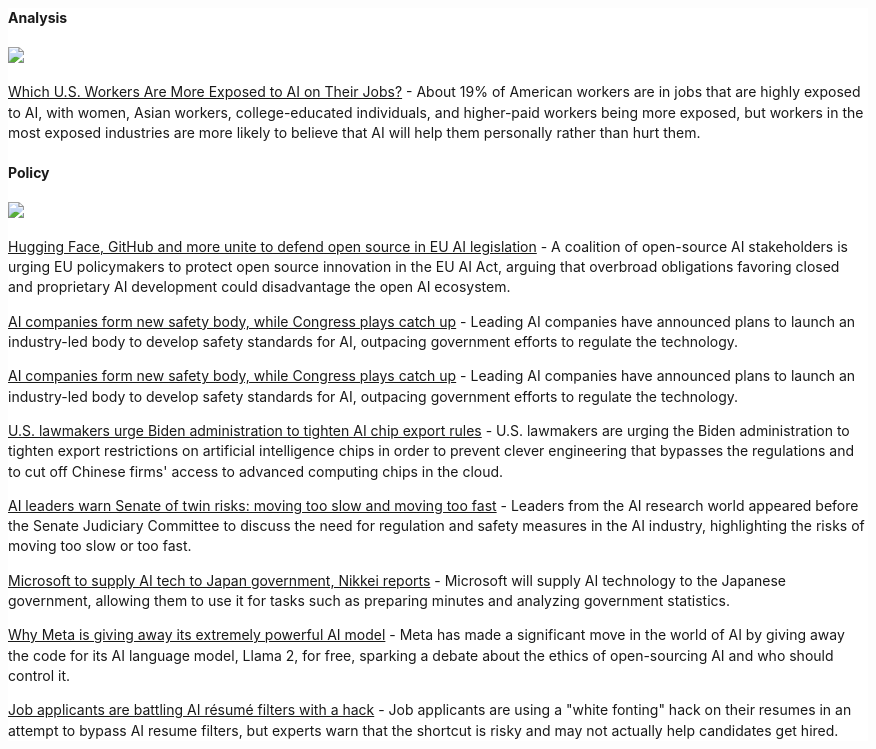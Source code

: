 #### Analysis
![](https://www.pewresearch.org/social-trends/wp-content/uploads/sites/3/2023/07/st_2023.07.26_ai-and-jobs_feature.png?w=1200&h=628&crop=1)

[Which U.S. Workers Are More Exposed to AI on Their Jobs?](https://www.pewresearch.org/social-trends/2023/07/26/which-u-s-workers-are-more-exposed-to-ai-on-their-jobs/) - About 19% of American workers are in jobs that are highly exposed to AI, with women, Asian workers, college-educated individuals, and higher-paid workers being more exposed, but workers in the most exposed industries are more likely to believe that AI will help them personally rather than hurt them.

#### Policy
![](https://venturebeat.com/wp-content/uploads/2023/07/Untitled-design-2023-07-26T065140.440.png?w=1200&strip=all)

[Hugging Face, GitHub and more unite to defend open source in EU AI legislation](https://venturebeat.com/ai/hugging-face-github-and-more-unite-to-defend-open-source-in-eu-ai-legislation/) - A coalition of open-source AI stakeholders is urging EU policymakers to protect open source innovation in the EU AI Act, arguing that overbroad obligations favoring closed and proprietary AI development could disadvantage the open AI ecosystem.

[AI companies form new safety body, while Congress plays catch up](https://www.washingtonpost.com/technology/2023/07/26/ai-regulation-created-google-openai-microsoft/) - Leading AI companies have announced plans to launch an industry-led body to develop safety standards for AI, outpacing government efforts to regulate the technology.

[AI companies form new safety body, while Congress plays catch up](https://www.washingtonpost.com/technology/2023/07/26/ai-regulation-created-google-openai-microsoft/) - Leading AI companies have announced plans to launch an industry-led body to develop safety standards for AI, outpacing government efforts to regulate the technology.

[U.S. lawmakers urge Biden administration to tighten AI chip export rules](https://www.reuters.com/technology/us-lawmakers-urge-biden-administration-tighten-ai-chip-export-rules-2023-07-28/) - U.S. lawmakers are urging the Biden administration to tighten export restrictions on artificial intelligence chips in order to prevent clever engineering that bypasses the regulations and to cut off Chinese firms' access to advanced computing chips in the cloud.

[AI leaders warn Senate of twin risks: moving too slow and moving too fast](https://techcrunch.com/2023/07/25/ai-leaders-warn-senate-of-twin-risks-moving-too-slow-and-moving-too-fast/) - Leaders from the AI research world appeared before the Senate Judiciary Committee to discuss the need for regulation and safety measures in the AI industry, highlighting the risks of moving too slow or too fast.

[Microsoft to supply AI tech to Japan government, Nikkei reports](https://www.reuters.com/technology/microsoft-supply-ai-tech-japan-government-nikkei-2023-07-26/) - Microsoft will supply AI technology to the Japanese government, allowing them to use it for tasks such as preparing minutes and analyzing government statistics.

[Why Meta is giving away its extremely powerful AI model](https://www.vox.com/technology/2023/7/28/23809028/ai-artificial-intelligence-open-closed-meta-mark-zuckerberg-sam-altman-open-ai) - Meta has made a significant move in the world of AI by giving away the code for its AI language model, Llama 2, for free, sparking a debate about the ethics of open-sourcing AI and who should control it.

[Job applicants are battling AI résumé filters with a hack](https://www.washingtonpost.com/technology/2023/07/24/white-font-resume-tip-keywords/) - Job applicants are using a "white fonting" hack on their resumes in an attempt to bypass AI resume filters, but experts warn that the shortcut is risky and may not actually help candidates get hired.

